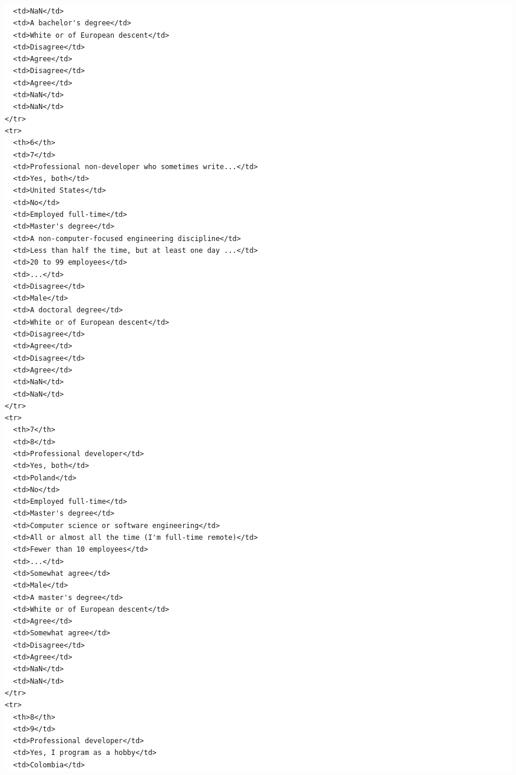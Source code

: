       <td>NaN</td>
      <td>A bachelor's degree</td>
      <td>White or of European descent</td>
      <td>Disagree</td>
      <td>Agree</td>
      <td>Disagree</td>
      <td>Agree</td>
      <td>NaN</td>
      <td>NaN</td>
    </tr>
    <tr>
      <th>6</th>
      <td>7</td>
      <td>Professional non-developer who sometimes write...</td>
      <td>Yes, both</td>
      <td>United States</td>
      <td>No</td>
      <td>Employed full-time</td>
      <td>Master's degree</td>
      <td>A non-computer-focused engineering discipline</td>
      <td>Less than half the time, but at least one day ...</td>
      <td>20 to 99 employees</td>
      <td>...</td>
      <td>Disagree</td>
      <td>Male</td>
      <td>A doctoral degree</td>
      <td>White or of European descent</td>
      <td>Disagree</td>
      <td>Agree</td>
      <td>Disagree</td>
      <td>Agree</td>
      <td>NaN</td>
      <td>NaN</td>
    </tr>
    <tr>
      <th>7</th>
      <td>8</td>
      <td>Professional developer</td>
      <td>Yes, both</td>
      <td>Poland</td>
      <td>No</td>
      <td>Employed full-time</td>
      <td>Master's degree</td>
      <td>Computer science or software engineering</td>
      <td>All or almost all the time (I'm full-time remote)</td>
      <td>Fewer than 10 employees</td>
      <td>...</td>
      <td>Somewhat agree</td>
      <td>Male</td>
      <td>A master's degree</td>
      <td>White or of European descent</td>
      <td>Agree</td>
      <td>Somewhat agree</td>
      <td>Disagree</td>
      <td>Agree</td>
      <td>NaN</td>
      <td>NaN</td>
    </tr>
    <tr>
      <th>8</th>
      <td>9</td>
      <td>Professional developer</td>
      <td>Yes, I program as a hobby</td>
      <td>Colombia</td>